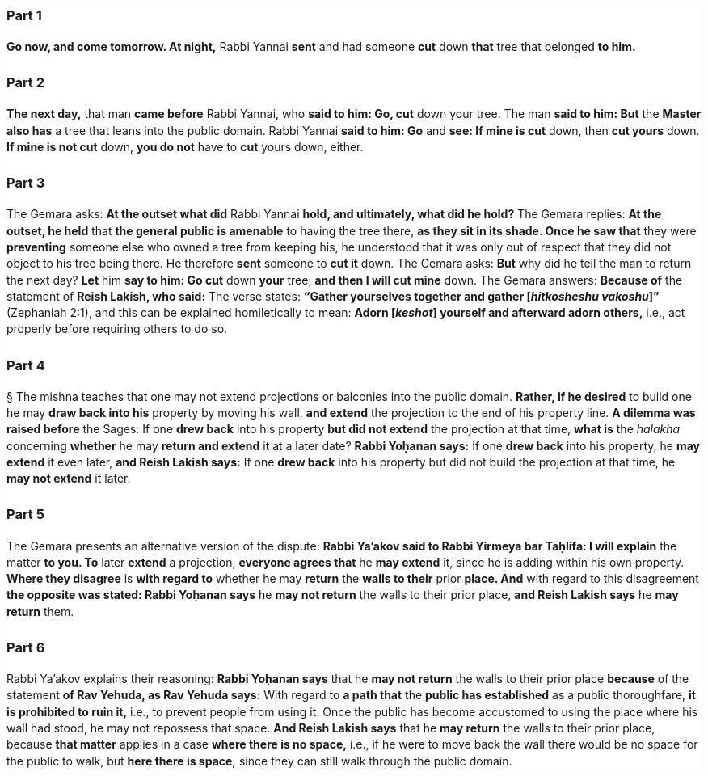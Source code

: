 
### Part 1
<b>Go now, and come tomorrow. At night,</b> Rabbi Yannai <b>sent</b> and had someone <b>cut</b> down <b>that</b> tree that belonged <b>to him.</b>

### Part 2
<b>The next day,</b> that man <b>came before</b> Rabbi Yannai, who <b>said to him: Go, cut</b> down your tree. The man <b>said to him: But</b> the <b>Master also has</b> a tree that leans into the public domain. Rabbi Yannai <b>said to him: Go</b> and <b>see: If mine is cut</b> down, then <b>cut yours</b> down. <b>If mine is not cut</b> down, <b>you do not</b> have to <b>cut</b> yours down, either.

### Part 3
The Gemara asks: <b>At the outset what did</b> Rabbi Yannai <b>hold, and ultimately, what did he hold?</b> The Gemara replies: <b>At the outset, he held</b> that <b>the general public is amenable</b> to having the tree there, <b>as they sit in its shade. Once he saw that</b> they were <b>preventing</b> someone else who owned a tree from keeping his, he understood that it was only out of respect that they did not object to his tree being there. He therefore <b>sent</b> someone to <b>cut it</b> down. The Gemara asks: <b>But</b> why did he tell the man to return the next day? <b>Let</b> him <b>say to him: Go cut</b> down <b>your</b> tree, <b>and then I will cut mine</b> down. The Gemara answers: <b>Because of</b> the statement of <b>Reish Lakish, who said:</b> The verse states: <b>“Gather yourselves together and gather [<i>hitkosheshu vakoshu</i>]”</b> (Zephaniah 2:1), and this can be explained homiletically to mean: <b>Adorn [<i>keshot</i>] yourself and afterward adorn others,</b> i.e., act properly before requiring others to do so.

### Part 4
§ The mishna teaches that one may not extend projections or balconies into the public domain. <b>Rather, if he desired</b> to build one he may <b>draw back into his</b> property by moving his wall, <b>and extend</b> the projection to the end of his property line. <b>A dilemma was raised before</b> the Sages: If one <b>drew back</b> into his property <b>but did not extend</b> the projection at that time, <b>what is</b> the <i>halakha</i> concerning <b>whether</b> he may <b>return and extend</b> it at a later date? <b>Rabbi Yoḥanan says:</b> If one <b>drew back</b> into his property, he <b>may extend</b> it even later, <b>and Reish Lakish says:</b> If one <b>drew back</b> into his property but did not build the projection at that time, he <b>may not extend</b> it later.

### Part 5
The Gemara presents an alternative version of the dispute: <b>Rabbi Ya’akov said to Rabbi Yirmeya bar Taḥlifa: I will explain</b> the matter <b>to you. To</b> later <b>extend</b> a projection, <b>everyone agrees that</b> he <b>may extend</b> it, since he is adding within his own property. <b>Where they disagree</b> is <b>with regard to</b> whether he may <b>return</b> the <b>walls to their</b> prior <b>place. And</b> with regard to this disagreement <b>the opposite was stated: Rabbi Yoḥanan says</b> he <b>may not return</b> the walls to their prior place, <b>and Reish Lakish says</b> he <b>may return</b> them.

### Part 6
Rabbi Ya’akov explains their reasoning: <b>Rabbi Yoḥanan says</b> that he <b>may not return</b> the walls to their prior place <b>because</b> of the statement <b>of Rav Yehuda, as Rav Yehuda says:</b> With regard to <b>a path that</b> the <b>public has established</b> as a public thoroughfare, <b>it is prohibited to ruin it,</b> i.e., to prevent people from using it. Once the public has become accustomed to using the place where his wall had stood, he may not repossess that space. <b>And Reish Lakish says</b> that he <b>may return</b> the walls to their prior place, because <b>that matter</b> applies in a case <b>where there is no space,</b> i.e., if he were to move back the wall there would be no space for the public to walk, but <b>here there is space,</b> since they can still walk through the public domain.
